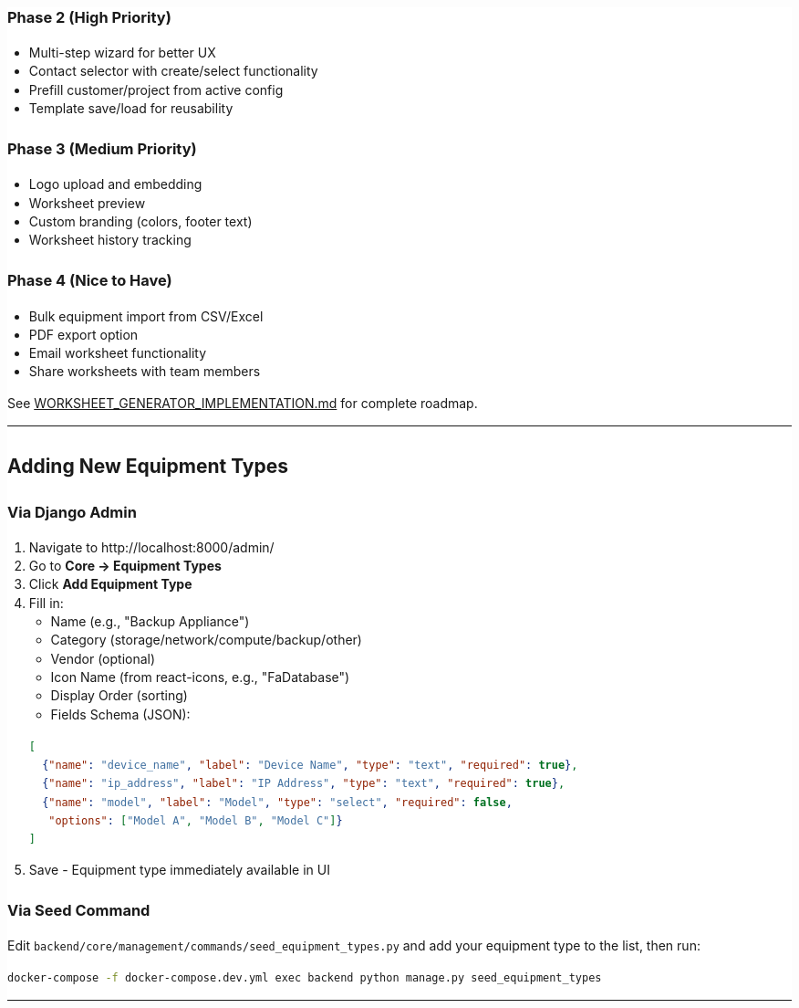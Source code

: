 ### Phase 2 (High Priority)
- Multi-step wizard for better UX
- Contact selector with create/select functionality
- Prefill customer/project from active config
- Template save/load for reusability

### Phase 3 (Medium Priority)
- Logo upload and embedding
- Worksheet preview
- Custom branding (colors, footer text)
- Worksheet history tracking

### Phase 4 (Nice to Have)
- Bulk equipment import from CSV/Excel
- PDF export option
- Email worksheet functionality
- Share worksheets with team members

See [WORKSHEET_GENERATOR_IMPLEMENTATION.md](/Users/rickk/sanbox/WORKSHEET_GENERATOR_IMPLEMENTATION.md) for complete roadmap.

---

## Adding New Equipment Types

### Via Django Admin
1. Navigate to http://localhost:8000/admin/
2. Go to **Core → Equipment Types**
3. Click **Add Equipment Type**
4. Fill in:
   - Name (e.g., "Backup Appliance")
   - Category (storage/network/compute/backup/other)
   - Vendor (optional)
   - Icon Name (from react-icons, e.g., "FaDatabase")
   - Display Order (sorting)
   - Fields Schema (JSON):
   ```json
   [
     {"name": "device_name", "label": "Device Name", "type": "text", "required": true},
     {"name": "ip_address", "label": "IP Address", "type": "text", "required": true},
     {"name": "model", "label": "Model", "type": "select", "required": false,
      "options": ["Model A", "Model B", "Model C"]}
   ]
   ```
5. Save - Equipment type immediately available in UI

### Via Seed Command
Edit `backend/core/management/commands/seed_equipment_types.py` and add your equipment type to the list, then run:
```bash
docker-compose -f docker-compose.dev.yml exec backend python manage.py seed_equipment_types
```

---